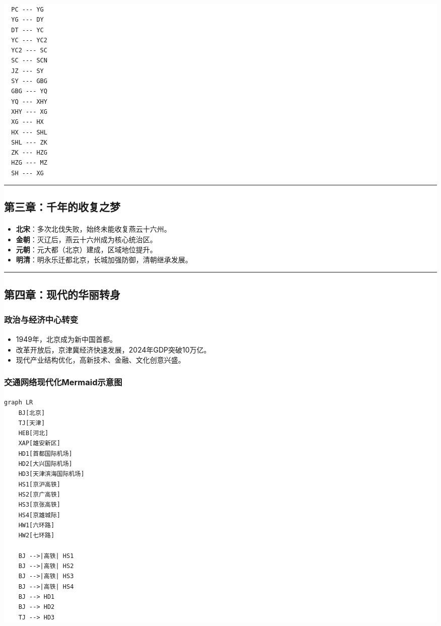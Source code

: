 ````markdown
  PC --- YG
  YG --- DY
  DT --- YC
  YC --- YC2
  YC2 --- SC
  SC --- SCN
  JZ --- SY
  SY --- GBG
  GBG --- YQ
  YQ --- XHY
  XHY --- XG
  XG --- HX
  HX --- SHL
  SHL --- ZK
  ZK --- HZG
  HZG --- MZ
  SH --- XG
````

---

## 第三章：千年的收复之梦

* **北宋**：多次北伐失败，始终未能收复燕云十六州。
* **金朝**：灭辽后，燕云十六州成为核心统治区。
* **元朝**：元大都（北京）建成，区域地位提升。
* **明清**：明永乐迁都北京，长城加强防御，清朝继承发展。

---

## 第四章：现代的华丽转身

### 政治与经济中心转变

* 1949年，北京成为新中国首都。
* 改革开放后，京津冀经济快速发展，2024年GDP突破10万亿。
* 现代产业结构优化，高新技术、金融、文化创意兴盛。

### 交通网络现代化Mermaid示意图

```mermaid
graph LR
    BJ[北京]
    TJ[天津]
    HEB[河北]
    XAP[雄安新区]
    HD1[首都国际机场]
    HD2[大兴国际机场]
    HD3[天津滨海国际机场]
    HS1[京沪高铁]
    HS2[京广高铁]
    HS3[京张高铁]
    HS4[京雄城际]
    HW1[六环路]
    HW2[七环路]

    BJ -->|高铁| HS1
    BJ -->|高铁| HS2
    BJ -->|高铁| HS3
    BJ -->|高铁| HS4
    BJ --> HD1
    BJ --> HD2
    TJ --> HD3
```